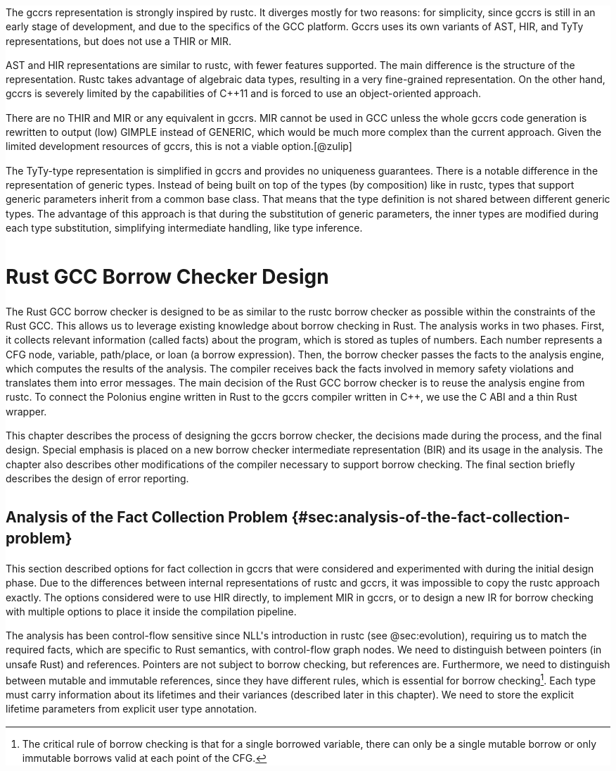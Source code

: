The gccrs representation is strongly inspired by rustc. It diverges mostly for two reasons: for simplicity, since gccrs is still in an early stage of development, and due to the specifics of the GCC platform. Gccrs uses its own variants of AST, HIR, and TyTy representations, but does not use a THIR or MIR.

AST and HIR representations are similar to rustc, with fewer features supported. The main difference is the structure of the representation. Rustc takes advantage of algebraic data types, resulting in a very fine-grained representation. On the other hand, gccrs is severely limited by the capabilities of C++11 and is forced to use an object-oriented approach.

There are no THIR and MIR or any equivalent in gccrs. MIR cannot be used in GCC unless the whole gccrs code generation is rewritten to output (low) GIMPLE instead of GENERIC, which would be much more complex than the current approach. Given the limited development resources of gccrs, this is not a viable option.[@zulip]

The TyTy-type representation is simplified in gccrs and provides no uniqueness guarantees. There is a notable difference in the representation of generic types. Instead of being built on top of the types (by composition) like in rustc, types that support generic parameters inherit from a common base class. That means that the type definition is not shared between different generic types. The advantage of this approach is that during the substitution of generic parameters, the inner types are modified during each type substitution, simplifying intermediate handling, like type inference.

# Rust GCC Borrow Checker Design

The Rust GCC borrow checker is designed to be as similar to the rustc borrow checker as possible within the constraints of the Rust GCC. This allows us to leverage existing knowledge about borrow checking in Rust. The analysis works in two phases. First, it collects relevant information (called facts) about the program, which is stored as tuples of numbers. Each number represents a CFG node, variable, path/place, or loan (a borrow expression). Then, the borrow checker passes the facts to the analysis engine, which computes the results of the analysis. The compiler receives back the facts involved in memory safety violations and translates them into error messages. The main decision of the Rust GCC borrow checker is to reuse the analysis engine from rustc. To connect the Polonius engine written in Rust to the gccrs compiler written in C++, we use the C ABI and a thin Rust wrapper.

This chapter describes the process of designing the gccrs borrow checker, the decisions made during the process, and the final design. Special emphasis is placed on a new borrow checker intermediate representation (BIR) and its usage in the analysis. The chapter also describes other modifications of the compiler necessary to support borrow checking. The final section briefly describes the design of error reporting.

## Analysis of the Fact Collection Problem {#sec:analysis-of-the-fact-collection-problem}

This section described options for fact collection in gccrs that were considered and experimented with during the initial design phase. Due to the differences between internal representations of rustc and gccrs, it was impossible to copy the rustc approach exactly. The options considered were to use HIR directly, to implement MIR in gccrs, or to design a new IR for borrow checking with multiple options to place it inside the compilation pipeline.

The analysis has been control-flow sensitive since NLL's introduction in rustc (see @sec:evolution), requiring us to match the required facts, which are specific to Rust semantics, with control-flow graph nodes. We need to distinguish between pointers (in unsafe Rust) and references. Pointers are not subject to borrow checking, but references are. Furthermore, we need to distinguish between mutable and immutable references, since they have different rules, which is essential for borrow checking[^afcp1]. Each type must carry information about its lifetimes and their variances (described later in this chapter). We need to store the explicit lifetime parameters from explicit user type annotation.


[^bc1]: Dynamic storage duration means that it is unknown at compile time when storage can be safely reclaimed. In contrast, memory with static storage duration is reclaimed at the end of the program, and memory with automatic storage duration is bound to a function call.
[^bc2]: An interface between a C++ application with [STL-based](https://www.cppreference.com/Cpp_STL_ReferenceManual.pdf) memory management and the [Qt GUI framework](https://www.qt.io/), where all Qt API methods take raw pointers (as opposed to smart pointers). Some of those methods assume that the ownership is transferred, and some of them do not. These methods can only be differentiated using their documentation.
[^pol4]: `usize`
[^pol1]: A contiguous growable array type from the Rust standard library. ([https://doc.rust-lang.org/std/vec/struct.Vec.html](https://doc.rust-lang.org/std/vec/struct.Vec.html))
[^comp1]: Three-address code represents the program as sequences of statements (we call such sequence a *basic block*), connected by control flow instructions, forming a control flow graph (CFG).
[^comp2]: The abstract syntax tree (AST) is a data structure that is used to represent the structure of the program. It is the direct product of program parsing. For example, an expression `1 + (2 - 7)` would be represented as a node `subtraction`, with the left child being the number one and the right child being the AST for the subexpression `(2 - 7)`.
[^gcc1]: "GIMPLE that is not fully lowered is known as 'High GIMPLE' and consists of the IL before the `pass_lower_cf`. High GIMPLE contains some container statements such as lexical scopes and nested expressions, while “Low GIMPLE” exposes all of the implicit jumps for control and exception expressions directly in the IL and EH region trees."[@gccint, p. 225]
[^rustc1]: [https://rustc-dev-guide.rust-lang.org/macro-expansion.html](https://rustc-dev-guide.rust-lang.org/macro-expansion.html)
[^rustc2]: [https://rustc-dev-uide.rust-lang.org/name-resolution.html](https://rustc-dev-uide.rust-lang.org/name-resolution.html)
[^rustc3]: [https://doc.rust-lang.org/reference/expressions/if-expr.html#if-let-expressions](https://doc.rust-lang.
[^hir2]: [https://rustc-dev-guide.rust-lang.org/type-checking.html](https://rustc-dev-guide.rust-lang.org/type-checking.html)
[^afcp1]: The critical rule of borrow checking is that for a single borrowed variable, there can only be a single mutable borrow or only immutable borrows valid at each point of the CFG.
[^afcp2]: See file `gcc/passes.def` in the GCC source code.
[^bp1]: At least Rust semantics thinks about it that way. In reality, the compiler only checks that there exists some lifetime that could be used in that position by collecting constraints that would apply to such a lifetime.
[^lifetimes]: There are two kinds of lifetimes in Rust semantics: universal and existential. Universal lifetimes correspond to code that occurs outside the function. It is called universal because the concerned borrow checking rules use the universal quantifier. That means that the function has to be valid _for all_ possible outside code that satisfies the specified (or implied) constraints. Existential lifetimes correspond to the code that happens inside the function. The existential quantifier is used in the rules regarding existential lifetimes. That means that the code has to be valid _for some_ set of _loans_ (or CFG points).
[^TyTy1]: `for<'a> fn(&'a i32) -> &'a i32`
[^dream]: This was once revealed to me in a dream.
[^bir2]: In this text, we use the term lifetime for the syntactic object in the code and region for the semantic object in the analysis. It is called a region because it represents a set of points in the control flow graph (CFG). At this point, the set is not yet known. It is the main task of the borrow checker analysis engine to compute the set of points for each region.
[^var3]: During the type inference computation, there can also be a subtyping relation with a general kind of types (like <integer>), which is mostly used for literals without a type annotation, where we know it is "some kind" of integer, but we do not yet know which one
[^var2]: A subset of CFG nodes.
[^gvar1]: For `&'a T`, if the reference is used as a function parameter, it is contravariant; if it is used as a return type, it is covariant.